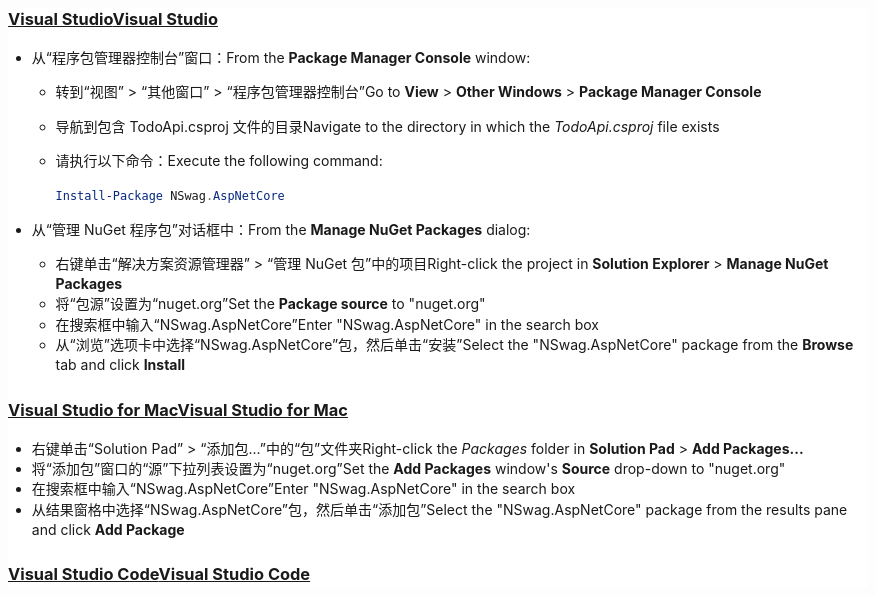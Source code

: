 ### <a name="visual-studiotabvisual-studio"></a>[<span data-ttu-id="37504-124">Visual Studio</span><span class="sxs-lookup"><span data-stu-id="37504-124">Visual Studio</span></span>](#tab/visual-studio)

* <span data-ttu-id="37504-125">从“程序包管理器控制台”窗口：</span><span class="sxs-lookup"><span data-stu-id="37504-125">From the **Package Manager Console** window:</span></span>
  * <span data-ttu-id="37504-126">转到“视图” > “其他窗口” > “程序包管理器控制台”</span><span class="sxs-lookup"><span data-stu-id="37504-126">Go to **View** > **Other Windows** > **Package Manager Console**</span></span>
  * <span data-ttu-id="37504-127">导航到包含 TodoApi.csproj 文件的目录</span><span class="sxs-lookup"><span data-stu-id="37504-127">Navigate to the directory in which the *TodoApi.csproj* file exists</span></span>
  * <span data-ttu-id="37504-128">请执行以下命令：</span><span class="sxs-lookup"><span data-stu-id="37504-128">Execute the following command:</span></span>

    ```powershell
    Install-Package NSwag.AspNetCore
    ```

* <span data-ttu-id="37504-129">从“管理 NuGet 程序包”对话框中：</span><span class="sxs-lookup"><span data-stu-id="37504-129">From the **Manage NuGet Packages** dialog:</span></span>
  * <span data-ttu-id="37504-130">右键单击“解决方案资源管理器” > “管理 NuGet 包”中的项目</span><span class="sxs-lookup"><span data-stu-id="37504-130">Right-click the project in **Solution Explorer** > **Manage NuGet Packages**</span></span>
  * <span data-ttu-id="37504-131">将“包源”设置为“nuget.org”</span><span class="sxs-lookup"><span data-stu-id="37504-131">Set the **Package source** to "nuget.org"</span></span>
  * <span data-ttu-id="37504-132">在搜索框中输入“NSwag.AspNetCore”</span><span class="sxs-lookup"><span data-stu-id="37504-132">Enter "NSwag.AspNetCore" in the search box</span></span>
  * <span data-ttu-id="37504-133">从“浏览”选项卡中选择“NSwag.AspNetCore”包，然后单击“安装”</span><span class="sxs-lookup"><span data-stu-id="37504-133">Select the "NSwag.AspNetCore" package from the **Browse** tab and click **Install**</span></span>

### <a name="visual-studio-for-mactabvisual-studio-mac"></a>[<span data-ttu-id="37504-134">Visual Studio for Mac</span><span class="sxs-lookup"><span data-stu-id="37504-134">Visual Studio for Mac</span></span>](#tab/visual-studio-mac)

* <span data-ttu-id="37504-135">右键单击“Solution Pad” > “添加包...”中的“包”文件夹</span><span class="sxs-lookup"><span data-stu-id="37504-135">Right-click the *Packages* folder in **Solution Pad** > **Add Packages...**</span></span>
* <span data-ttu-id="37504-136">将“添加包”窗口的“源”下拉列表设置为“nuget.org”</span><span class="sxs-lookup"><span data-stu-id="37504-136">Set the **Add Packages** window's **Source** drop-down to "nuget.org"</span></span>
* <span data-ttu-id="37504-137">在搜索框中输入“NSwag.AspNetCore”</span><span class="sxs-lookup"><span data-stu-id="37504-137">Enter "NSwag.AspNetCore" in the search box</span></span>
* <span data-ttu-id="37504-138">从结果窗格中选择“NSwag.AspNetCore”包，然后单击“添加包”</span><span class="sxs-lookup"><span data-stu-id="37504-138">Select the "NSwag.AspNetCore" package from the results pane and click **Add Package**</span></span>

### <a name="visual-studio-codetabvisual-studio-code"></a>[<span data-ttu-id="37504-139">Visual Studio Code</span><span class="sxs-lookup"><span data-stu-id="37504-139">Visual Studio Code</span></span>](#tab/visual-studio-code)
